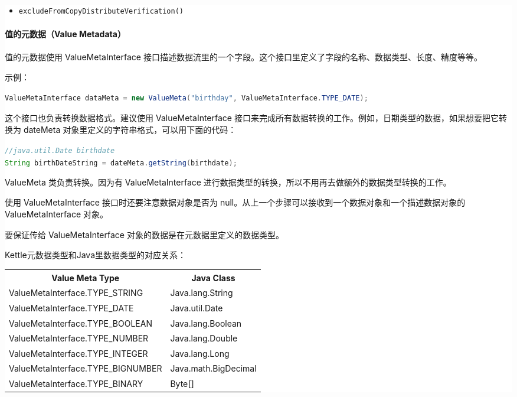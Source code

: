   - `excludeFromCopyDistributeVerification()`

#### 值的元数据（Value Metadata）

值的元数据使用 ValueMetaInterface 接口描述数据流里的一个字段。这个接口里定义了字段的名称、数据类型、长度、精度等等。

示例：

```java
ValueMetaInterface dataMeta = new ValueMeta("birthday", ValueMetaInterface.TYPE_DATE);
```

这个接口也负责转换数据格式。建议使用 ValueMetaInterface 接口来完成所有数据转换的工作。例如，日期类型的数据，如果想要把它转换为 dateMeta 对象里定义的字符串格式，可以用下面的代码：

```java
//java.util.Date birthdate
String birthDateString = dateMeta.getString(birthdate);
```

ValueMeta 类负责转换。因为有 ValueMetaInterface 进行数据类型的转换，所以不用再去做额外的数据类型转换的工作。

使用 ValueMetaInterface 接口时还要注意数据对象是否为 null。从上一个步骤可以接收到一个数据对象和一个描述数据对象的 ValueMetaInterface 对象。

要保证传给 ValueMetaInterface 对象的数据是在元数据里定义的数据类型。

Kettle元数据类型和Java里数据类型的对应关系：

<table>
    <tr>
        <th>Value Meta Type</th>
        <th>Java Class</th>
    </tr>
    <tr>
        <td>ValueMetaInterface.TYPE_STRING</td>
        <td>Java.lang.String</td>
    </tr>
    <tr>
        <td>ValueMetaInterface.TYPE_DATE</td>
        <td>Java.util.Date</td>
    </tr>
    <tr>
        <td>ValueMetaInterface.TYPE_BOOLEAN</td>
        <td>Java.lang.Boolean</td>
    </tr>
	<tr>
        <td>ValueMetaInterface.TYPE_NUMBER</td>
        <td>Java.lang.Double</td>
    </tr>
	<tr>
        <td>ValueMetaInterface.TYPE_INTEGER</td>
        <td>Java.lang.Long</td>
    </tr>
	<tr>
        <td>ValueMetaInterface.TYPE_BIGNUMBER</td>
        <td>Java.math.BigDecimal</td>
    </tr>
	<tr>
        <td>ValueMetaInterface.TYPE_BINARY</td>
        <td>Byte[]</td>
    </tr>
</table>
